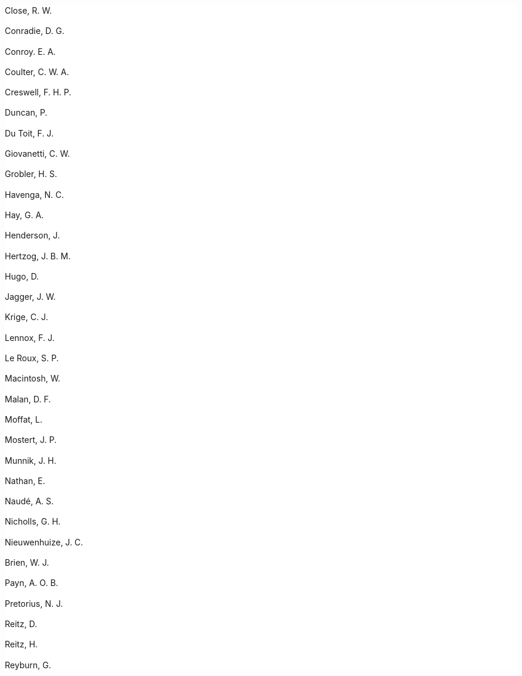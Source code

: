 <p>Close, R. W.</p>

<p>Conradie, D. G.</p>

<p>Conroy. E. A.</p>

<p>Coulter, C. W. A.</p>

<p>Creswell, F. H. P.</p>

<p>Duncan, P.</p>

<p>Du Toit, F. J.</p>

<p>Giovanetti, C. W.</p>

<p>Grobler, H. S.</p>

<p>Havenga, N. C.</p>

<p>Hay, G. A.</p>

<p>Henderson, J.</p>

<p>Hertzog, J. B. M.</p>

<p>Hugo, D.</p>

<p>Jagger, J. W.</p>

<p>Krige, C. J.</p>

<p>Lennox, F. J.</p>

<p>Le Roux, S. P.</p>

<p>Macintosh, W.</p>

<p>Malan, D. F.</p>

<p>Moffat, L.</p>

<p>Mostert, J. P.</p>

<p>Munnik, J. H.</p>

<p>Nathan, E.</p>

<p>Naudé, A. S.</p>

<p>Nicholls, G. H.</p>

<p>Nieuwenhuize, J. C.</p>

<p>Brien, W. J.</p>

<p>Payn, A. O. B.</p>

<p>Pretorius, N. J.</p>

<p>Reitz, D.</p>

<p>Reitz, H.</p>

<p>Reyburn, G.</p>
